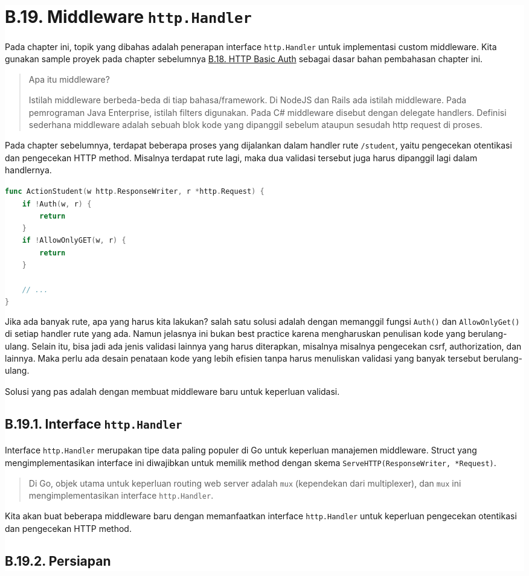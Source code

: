# B.19. Middleware `http.Handler`

Pada chapter ini, topik yang dibahas adalah penerapan interface `http.Handler` untuk implementasi custom middleware. Kita gunakan sample proyek pada chapter sebelumnya [B.18. HTTP Basic Auth](/B-http-basic-auth.html) sebagai dasar bahan pembahasan chapter ini.

> Apa itu middleware? 
> 
> Istilah middleware berbeda-beda di tiap bahasa/framework. Di NodeJS dan Rails ada istilah middleware. Pada pemrograman Java Enterprise, istilah filters digunakan. Pada C# middleware disebut dengan delegate handlers. Definisi sederhana middleware adalah sebuah blok kode yang dipanggil sebelum ataupun sesudah http request di proses.

Pada chapter sebelumnya, terdapat beberapa proses yang dijalankan dalam handler rute `/student`, yaitu pengecekan otentikasi dan pengecekan HTTP method. Misalnya terdapat rute lagi, maka dua validasi tersebut juga harus dipanggil lagi dalam handlernya.

```go
func ActionStudent(w http.ResponseWriter, r *http.Request) {
    if !Auth(w, r) {
        return
    }
    if !AllowOnlyGET(w, r) {
        return
    }

    // ...
}
```

Jika ada banyak rute, apa yang harus kita lakukan? salah satu solusi adalah dengan memanggil fungsi `Auth()` dan `AllowOnlyGet()` di setiap handler rute yang ada. Namun jelasnya ini bukan best practice karena mengharuskan penulisan kode yang berulang-ulang. Selain itu, bisa jadi ada jenis validasi lainnya yang harus diterapkan, misalnya misalnya pengecekan csrf, authorization, dan lainnya. Maka perlu ada desain penataan kode yang lebih efisien tanpa harus menuliskan validasi yang banyak tersebut berulang-ulang.

Solusi yang pas adalah dengan membuat middleware baru untuk keperluan validasi.

## B.19.1. Interface `http.Handler`

Interface `http.Handler` merupakan tipe data paling populer di Go untuk keperluan manajemen middleware. Struct yang mengimplementasikan interface ini diwajibkan untuk memilik method dengan skema `ServeHTTP(ResponseWriter, *Request)`.

> Di Go, objek utama untuk keperluan routing web server adalah `mux` (kependekan dari multiplexer), dan `mux` ini mengimplementasikan interface `http.Handler`.

Kita akan buat beberapa middleware baru dengan memanfaatkan interface `http.Handler` untuk keperluan pengecekan otentikasi dan pengecekan HTTP method.

## B.19.2. Persiapan
